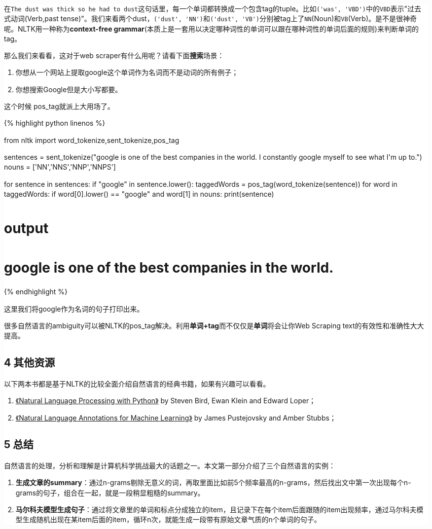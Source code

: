 在``The dust was thick so he had to dust``这句话里，每一个单词都转换成一个包含tag的tuple。比如`('was', 'VBD')`中的`VBD`表示"过去式动词(Verb,past tense)"。我们来看两个dust，``('dust', 'NN')``和``('dust', 'VB')``分别被tag上了`NN`(Noun)和``VB``(Verb)。是不是很神奇呢。NLTK用一种称为**context-free grammar**(本质上是一套用以决定哪种词性的单词可以跟在哪种词性的单词后面的规则)来判断单词的tag。

那么我们来看看，这对于web scraper有什么用呢？请看下面**搜索**场景：

1. 你想从一个网站上提取google这个单词作为名词而不是动词的所有例子；

2. 你想搜索Google但是大小写都要。

这个时候 pos_tag就派上大用场了。

{% highlight python linenos %}

from nltk import word_tokenize,sent_tokenize,pos_tag

sentences = sent_tokenize("google is one of the best companies in the world. I constantly google myself to see what I'm up to.")
nouns = ['NN','NNS','NNP','NNPS']

for sentence in sentences:
    if "google" in sentence.lower():
        taggedWords = pos_tag(word_tokenize(sentence))
        for word in taggedWords:
            if word[0].lower() == "google" and word[1] in nouns:
                print(sentence)

# output
# google is one of the best companies in the world.

{% endhighlight %}

这里我们将google作为名词的句子打印出来。

很多自然语言的ambiguity可以被NLTK的pos_tag解决。利用**单词+tag**而不仅仅是**单词**将会让你Web Scraping text的有效性和准确性大大提高。

## 4 其他资源 ##

以下两本书都是基于NLTK的比较全面介绍自然语言的经典书籍，如果有兴趣可以看看。

1. [《Natural Language Processing with Python》](http://shop.oreilly.com/product/9780596516499.do) by Steven Bird, Ewan Klein and Edward Loper；

2. [《Natural Language Annotations for Machine Learning》](http://shop.oreilly.com/product/0636920020578.do) by James Pustejovsky and Amber Stubbs；

## 5 总结 ##

自然语言的处理，分析和理解是计算机科学挑战最大的话题之一。本文第一部分介绍了三个自然语言的实例：

1. **生成文章的summary**：通过n-grams剔除无意义的词，再取里面比如前5个频率最高的n-grams，然后找出文中第一次出现每个n-grams的句子，组合在一起，就是一段稍显粗糙的summary。

2. **马尔科夫模型生成句子**：通过将文章里的单词和标点分成独立的item，且记录下在每个item后面跟随的item出现频率，通过马尔科夫模型生成随机出现在某item后面的item，循环n次，就能生成一段带有原始文章气质的n个单词的句子。
